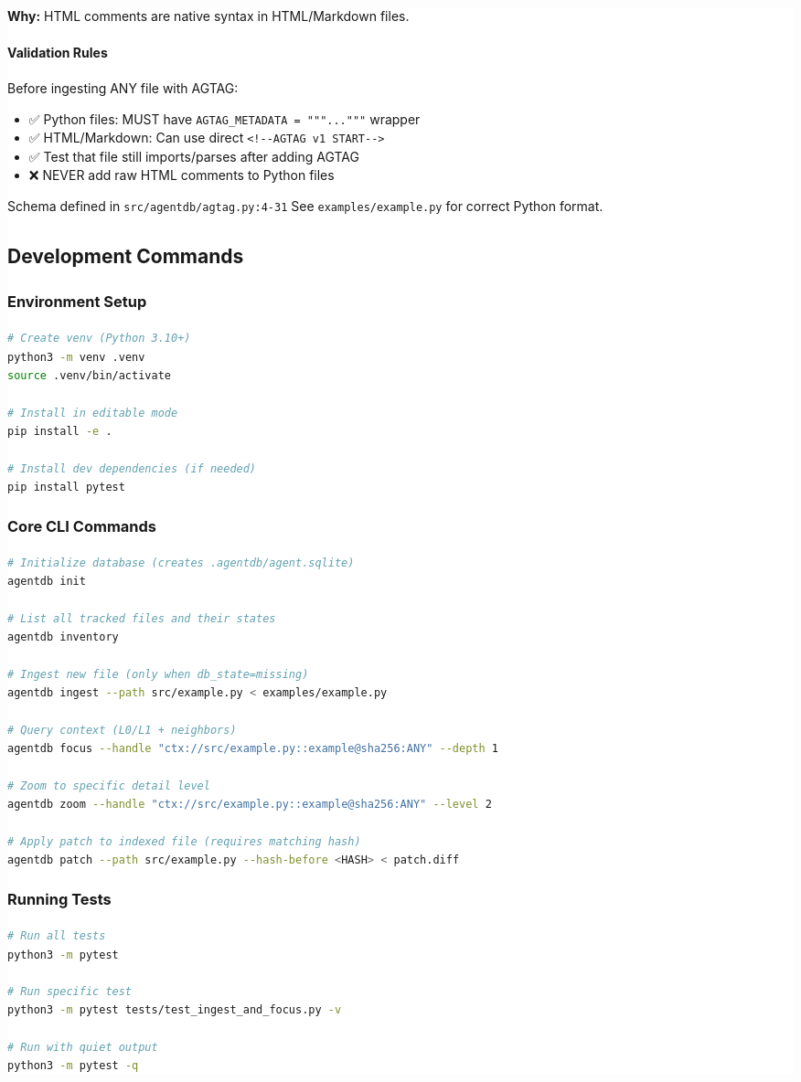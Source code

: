 **Why:** HTML comments are native syntax in HTML/Markdown files.

#### Validation Rules

Before ingesting ANY file with AGTAG:
- ✅ Python files: MUST have `AGTAG_METADATA = """..."""` wrapper
- ✅ HTML/Markdown: Can use direct `<!--AGTAG v1 START-->`
- ✅ Test that file still imports/parses after adding AGTAG
- ❌ NEVER add raw HTML comments to Python files

Schema defined in `src/agentdb/agtag.py:4-31`
See `examples/example.py` for correct Python format.

## Development Commands

### Environment Setup
```bash
# Create venv (Python 3.10+)
python3 -m venv .venv
source .venv/bin/activate

# Install in editable mode
pip install -e .

# Install dev dependencies (if needed)
pip install pytest
```

### Core CLI Commands
```bash
# Initialize database (creates .agentdb/agent.sqlite)
agentdb init

# List all tracked files and their states
agentdb inventory

# Ingest new file (only when db_state=missing)
agentdb ingest --path src/example.py < examples/example.py

# Query context (L0/L1 + neighbors)
agentdb focus --handle "ctx://src/example.py::example@sha256:ANY" --depth 1

# Zoom to specific detail level
agentdb zoom --handle "ctx://src/example.py::example@sha256:ANY" --level 2

# Apply patch to indexed file (requires matching hash)
agentdb patch --path src/example.py --hash-before <HASH> < patch.diff
```

### Running Tests
```bash
# Run all tests
python3 -m pytest

# Run specific test
python3 -m pytest tests/test_ingest_and_focus.py -v

# Run with quiet output
python3 -m pytest -q
```
